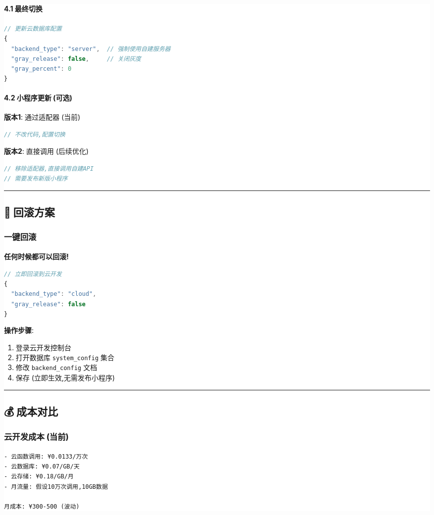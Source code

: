 #### 4.1 最终切换

```javascript
// 更新云数据库配置
{
  "backend_type": "server",  // 强制使用自建服务器
  "gray_release": false,     // 关闭灰度
  "gray_percent": 0
}
```

#### 4.2 小程序更新 (可选)

**版本1**: 通过适配器 (当前)
```javascript
// 不改代码,配置切换
```

**版本2**: 直接调用 (后续优化)
```javascript
// 移除适配器,直接调用自建API
// 需要发布新版小程序
```

---

## 🔄 回滚方案

### 一键回滚

**任何时候都可以回滚!**

```javascript
// 立即回滚到云开发
{
  "backend_type": "cloud",
  "gray_release": false
}
```

**操作步骤**:
1. 登录云开发控制台
2. 打开数据库 `system_config` 集合
3. 修改 `backend_config` 文档
4. 保存 (立即生效,无需发布小程序)

---

## 💰 成本对比

### 云开发成本 (当前)
```
- 云函数调用: ¥0.0133/万次
- 云数据库: ¥0.07/GB/天
- 云存储: ¥0.18/GB/月
- 月流量: 假设10万次调用,10GB数据

月成本: ¥300-500 (波动)
```
